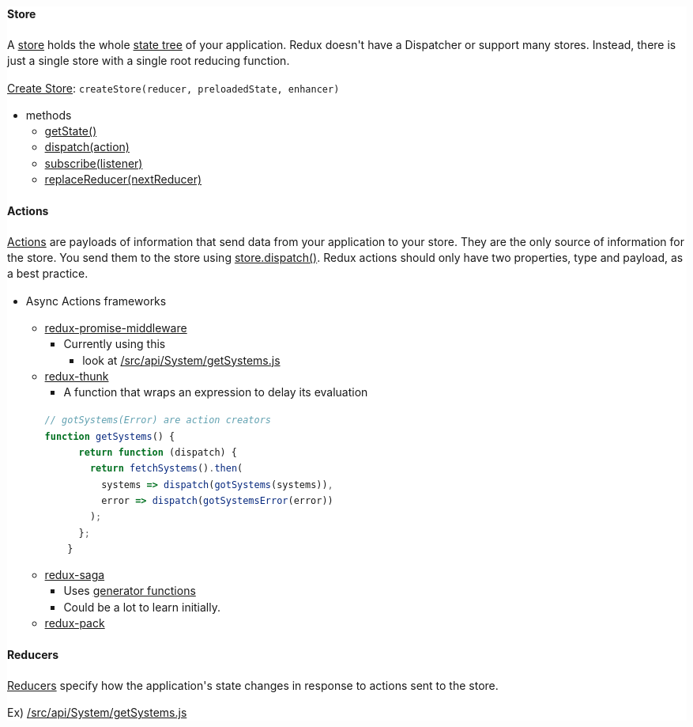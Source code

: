 #### Store

A [store](https://redux.js.org/basics/store) holds the whole [state tree](https://redux.js.org/glossary) of your application.
Redux doesn't have a Dispatcher or support many stores. Instead, there is just a single store with a single root reducing function.

[Create Store](https://redux.js.org/api-reference/createstore): ```createStore(reducer, preloadedState, enhancer)```

- methods
  - [getState()](https://redux.js.org/api-reference/store#dispatch)
  - [dispatch(action)](https://redux.js.org/api-reference/store#dispatch)
  - [subscribe(listener)](https://redux.js.org/api-reference/store#subscribe)
  - [replaceReducer(nextReducer)](https://redux.js.org/api-reference/store#replaceReducer)

#### Actions

[Actions](https://redux.js.org/basics/actions) are payloads of information that send data from your application to your store. They are the only source of information for the store. You send them to the store using [store.dispatch()](https://redux.js.org/api-reference/store#dispatch).
Redux actions should only have two properties, type and payload, as a best practice.

- Async Actions frameworks

  - [redux-promise-middleware](https://github.com/pburtchaell/redux-promise-middleware)
    - Currently using this
      - look at [/src/api/System/getSystems.js](https://github.com/RedHatInsights/turbo-octo-couscous/tree/master/src/api/System/getSystems.js)
  - [redux-thunk](https://github.com/gaearon/redux-thunk)
    - A function that wraps an expression to delay its evaluation
    ```Javascript
    // gotSystems(Error) are action creators
    function getSystems() {
          return function (dispatch) {
            return fetchSystems().then(
              systems => dispatch(gotSystems(systems)),
              error => dispatch(gotSystemsError(error))
            );
          };
        }
    ```
  - [redux-saga](https://github.com/yelouafi/redux-saga/)
    - Uses [generator functions](https://developer.mozilla.org/en-US/docs/Web/JavaScript/Reference/Statements/function*)
    - Could be a lot to learn initially.
  - [redux-pack](https://github.com/lelandrichardson/redux-pack)

#### Reducers

[Reducers](https://redux.js.org/basics/reducers) specify how the application's state changes in response to actions sent to the store.

Ex) [/src/api/System/getSystems.js](https://github.com/RedHatInsights/turbo-octo-couscous/tree/master/src/api/System/getSystems.js)
